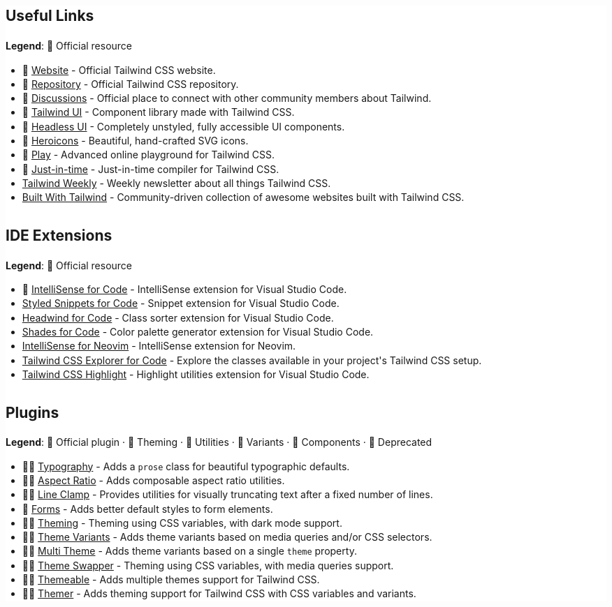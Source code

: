 ## Useful Links

**Legend**: 💙 Official resource

*   💙 [Website](https://tailwindcss.com) - Official Tailwind CSS website.
*   💙 [Repository](https://github.com/tailwindcss/tailwindcss) - Official Tailwind CSS repository.
*   💙 [Discussions](https://github.com/tailwindcss/tailwindcss/discussions) - Official place to connect with other community members about Tailwind.
*   💙 [Tailwind UI](https://tailwindui.com) - Component library made with Tailwind CSS.
*   💙 [Headless UI](https://github.com/tailwindlabs/headlessui) - Completely unstyled, fully accessible UI components.
*   💙 [Heroicons](https://heroicons.com/) - Beautiful, hand-crafted SVG icons.
*   💙 [Play](https://play.tailwindcss.com/) - Advanced online playground for Tailwind CSS.
*   💙 [Just-in-time](https://github.com/tailwindlabs/tailwindcss-jit) - Just-in-time compiler for Tailwind CSS.
*   [Tailwind Weekly](https://tailwindweekly.com/) - Weekly newsletter about all things Tailwind CSS.
*   [Built With Tailwind](https://builtwithtailwind.com/) - Community-driven collection of awesome websites built with Tailwind CSS.

## IDE Extensions

**Legend**: 💙 Official resource

*   💙 [IntelliSense for Code](https://marketplace.visualstudio.com/items?itemName=bradlc.vscode-tailwindcss) - IntelliSense extension for Visual Studio Code.
*   [Styled Snippets for Code](https://marketplace.visualstudio.com/items?itemName=muhajirframe.tailwind-styled-snippets) - Snippet extension for Visual Studio Code.
*   [Headwind for Code](https://github.com/heybourn/headwind) - Class sorter extension for Visual Studio Code.
*   [Shades for Code](https://github.com/bourhaouta/vscode-tailwindshades) - Color palette generator extension for Visual Studio Code.
*   [IntelliSense for Neovim](https://github.com/iamcco/coc-tailwindcss) - IntelliSense extension for Neovim.
*   [Tailwind CSS Explorer for Code](https://marketplace.visualstudio.com/items?itemName=PeterMekhaeil.vscode-tailwindcss-explorer) - Explore the classes available in your project's Tailwind CSS setup.
*   [Tailwind CSS Highlight](https://marketplace.visualstudio.com/items?itemName=ellreka.tailwindcss-highlight) - Highlight utilities extension for Visual Studio Code.

## Plugins

**Legend**: 💙 Official plugin · 🎨 Theming · 💼 Utilities · 🧬 Variants · 🧩 Components · 🛑 Deprecated

*   💙🧩 [Typography](https://github.com/tailwindlabs/tailwindcss-typography) - Adds a `prose` class for beautiful typographic defaults.
*   💙💼 [Aspect Ratio](https://github.com/tailwindlabs/tailwindcss-aspect-ratio) - Adds composable aspect ratio utilities.
*   💙💼 [Line Clamp](https://github.com/tailwindlabs/tailwindcss-line-clamp) - Provides utilities for visually truncating text after a fixed number of lines.
*   💙 [Forms](https://github.com/tailwindlabs/tailwindcss-forms) - Adds better default styles to form elements.
*   🎨🧬 [Theming](https://github.com/innocenzi/tailwindcss-theming) - Theming using CSS variables, with dark mode support.
*   🎨🧬 [Theme Variants](https://github.com/JakeNavith/tailwindcss-theme-variants) - Adds theme variants based on media queries and/or CSS selectors.
*   🎨🧬 [Multi Theme](https://github.com/estevanmaito/tailwindcss-multi-theme) - Adds theme variants based on a single `theme` property.
*   🎨🧬 [Theme Swapper](https://github.com/crswll/tailwindcss-theme-swapper) - Theming using CSS variables, with media queries support.
*   🎨🧬 [Themeable](https://github.com/upupming/tailwindcss-themeable) - Adds multiple themes support for Tailwind CSS.
*   🎨🧬 [Themer](https://github.com/RyanClementsHax/tailwindcss-themer) - Adds theming support for Tailwind CSS with CSS variables and variants.